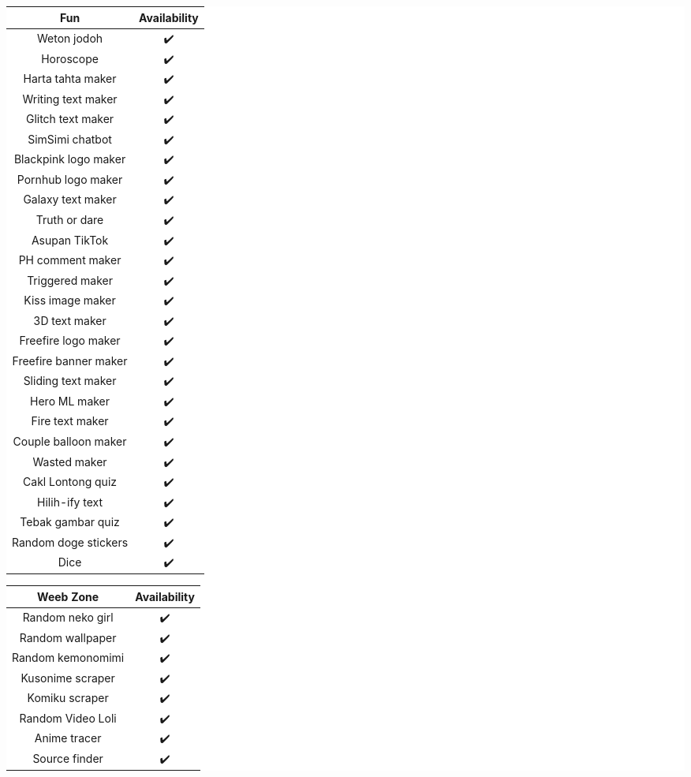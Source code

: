 |          Fun          | Availability |
| :-------------------: | :----------: |
| Weton jodoh           |      ✔️      |
| Horoscope             |      ✔️      |
| Harta tahta maker     |      ✔️      |
| Writing text maker    |      ✔️      |
| Glitch text maker     |      ✔️      |
| SimSimi chatbot       |      ✔️      |
| Blackpink logo maker  |      ✔️      |
| Pornhub logo maker    |      ✔️      |
| Galaxy text maker     |      ✔️      |
| Truth or dare         |      ✔️      |
| Asupan TikTok         |      ✔️      |
| PH comment maker      |      ✔️      |
| Triggered maker       |      ✔️      |
| Kiss image maker      |      ✔️      |
| 3D text maker         |      ✔️      |
| Freefire logo maker   |      ✔️      |
| Freefire banner maker |      ✔️      |
| Sliding text maker    |      ✔️      |
| Hero ML maker         |      ✔️      |
| Fire text maker       |      ✔️      |
| Couple balloon maker  |      ✔️      |
| Wasted maker          |      ✔️      |
| Cakl Lontong quiz     |      ✔️      |
| Hilih-ify text        |      ✔️      |
| Tebak gambar quiz     |      ✔️      |
| Random doge stickers  |      ✔️      |
| Dice                  |      ✔️      |

|       Weeb Zone       | Availability |
| :-------------------: | :----------: |
| Random neko girl      |      ✔️      |
| Random wallpaper      |      ✔️      |
| Random kemonomimi     |      ✔️      |
| Kusonime scraper      |      ✔️      |
| Komiku scraper        |      ✔️      |
| Random Video Loli     |      ✔️      |
| Anime tracer          |      ✔️      |
| Source finder         |      ✔️      |